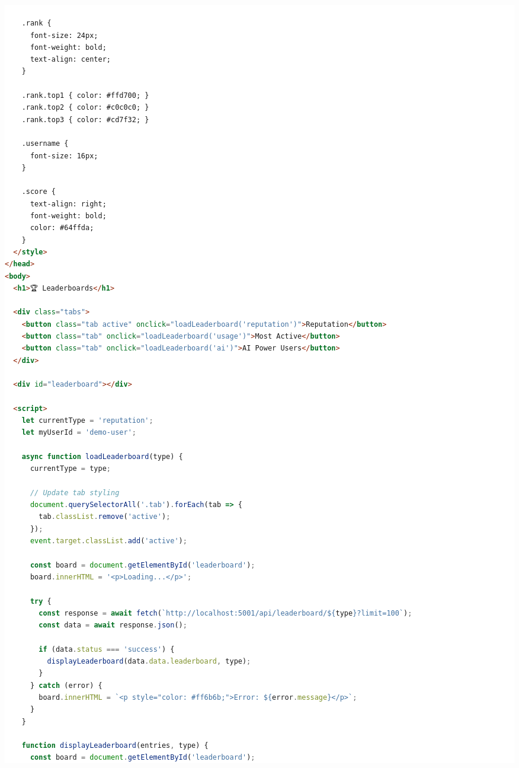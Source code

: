 ```html

    .rank {
      font-size: 24px;
      font-weight: bold;
      text-align: center;
    }

    .rank.top1 { color: #ffd700; }
    .rank.top2 { color: #c0c0c0; }
    .rank.top3 { color: #cd7f32; }

    .username {
      font-size: 16px;
    }

    .score {
      text-align: right;
      font-weight: bold;
      color: #64ffda;
    }
  </style>
</head>
<body>
  <h1>🏆 Leaderboards</h1>

  <div class="tabs">
    <button class="tab active" onclick="loadLeaderboard('reputation')">Reputation</button>
    <button class="tab" onclick="loadLeaderboard('usage')">Most Active</button>
    <button class="tab" onclick="loadLeaderboard('ai')">AI Power Users</button>
  </div>

  <div id="leaderboard"></div>

  <script>
    let currentType = 'reputation';
    let myUserId = 'demo-user';

    async function loadLeaderboard(type) {
      currentType = type;

      // Update tab styling
      document.querySelectorAll('.tab').forEach(tab => {
        tab.classList.remove('active');
      });
      event.target.classList.add('active');

      const board = document.getElementById('leaderboard');
      board.innerHTML = '<p>Loading...</p>';

      try {
        const response = await fetch(`http://localhost:5001/api/leaderboard/${type}?limit=100`);
        const data = await response.json();

        if (data.status === 'success') {
          displayLeaderboard(data.data.leaderboard, type);
        }
      } catch (error) {
        board.innerHTML = `<p style="color: #ff6b6b;">Error: ${error.message}</p>`;
      }
    }

    function displayLeaderboard(entries, type) {
      const board = document.getElementById('leaderboard');
```